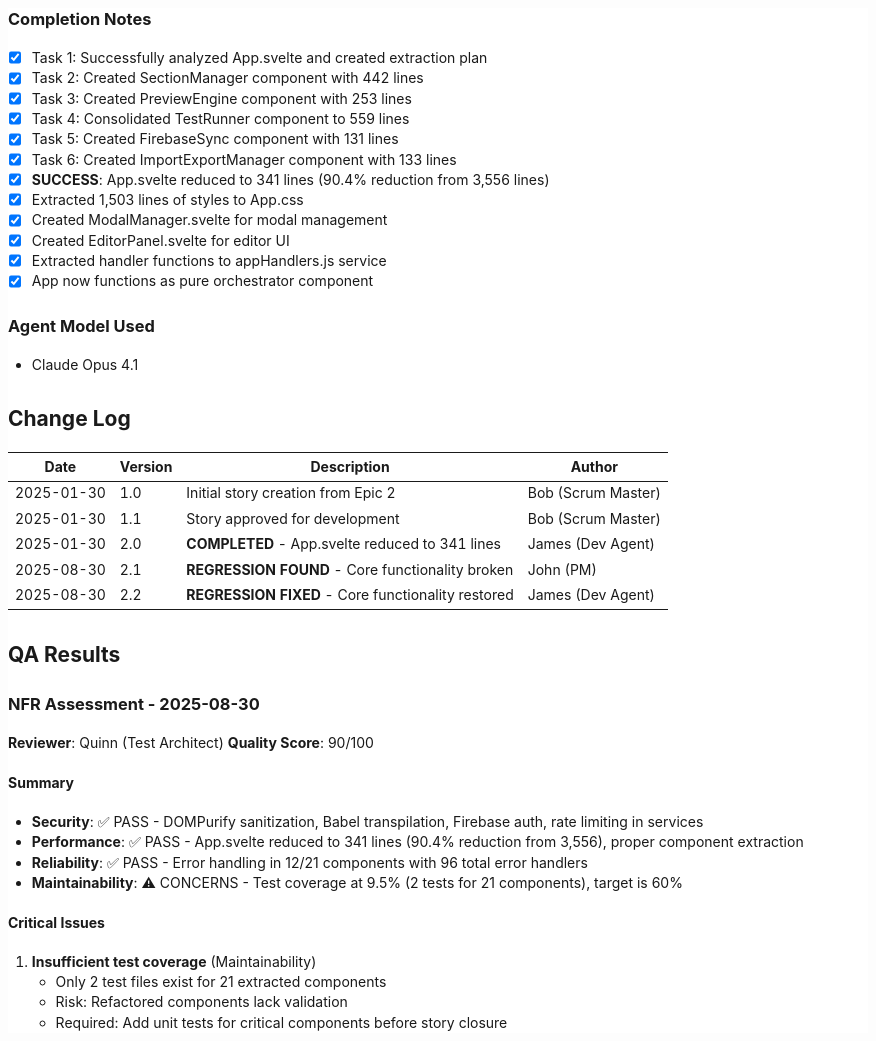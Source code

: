 ### Completion Notes
- [x] Task 1: Successfully analyzed App.svelte and created extraction plan
- [x] Task 2: Created SectionManager component with 442 lines
- [x] Task 3: Created PreviewEngine component with 253 lines
- [x] Task 4: Consolidated TestRunner component to 559 lines
- [x] Task 5: Created FirebaseSync component with 131 lines
- [x] Task 6: Created ImportExportManager component with 133 lines
- [x] **SUCCESS**: App.svelte reduced to 341 lines (90.4% reduction from 3,556 lines)
- [x] Extracted 1,503 lines of styles to App.css
- [x] Created ModalManager.svelte for modal management
- [x] Created EditorPanel.svelte for editor UI
- [x] Extracted handler functions to appHandlers.js service
- [x] App now functions as pure orchestrator component

### Agent Model Used
- Claude Opus 4.1

## Change Log
| Date | Version | Description | Author |
|------|---------|-------------|--------|
| 2025-01-30 | 1.0 | Initial story creation from Epic 2 | Bob (Scrum Master) |
| 2025-01-30 | 1.1 | Story approved for development | Bob (Scrum Master) |
| 2025-01-30 | 2.0 | **COMPLETED** - App.svelte reduced to 341 lines | James (Dev Agent) |
| 2025-08-30 | 2.1 | **REGRESSION FOUND** - Core functionality broken | John (PM) |
| 2025-08-30 | 2.2 | **REGRESSION FIXED** - Core functionality restored | James (Dev Agent) |

## QA Results

### NFR Assessment - 2025-08-30
**Reviewer**: Quinn (Test Architect)
**Quality Score**: 90/100

#### Summary
- **Security**: ✅ PASS - DOMPurify sanitization, Babel transpilation, Firebase auth, rate limiting in services
- **Performance**: ✅ PASS - App.svelte reduced to 341 lines (90.4% reduction from 3,556), proper component extraction
- **Reliability**: ✅ PASS - Error handling in 12/21 components with 96 total error handlers
- **Maintainability**: ⚠️ CONCERNS - Test coverage at 9.5% (2 tests for 21 components), target is 60%

#### Critical Issues
1. **Insufficient test coverage** (Maintainability)
   - Only 2 test files exist for 21 extracted components
   - Risk: Refactored components lack validation
   - Required: Add unit tests for critical components before story closure
